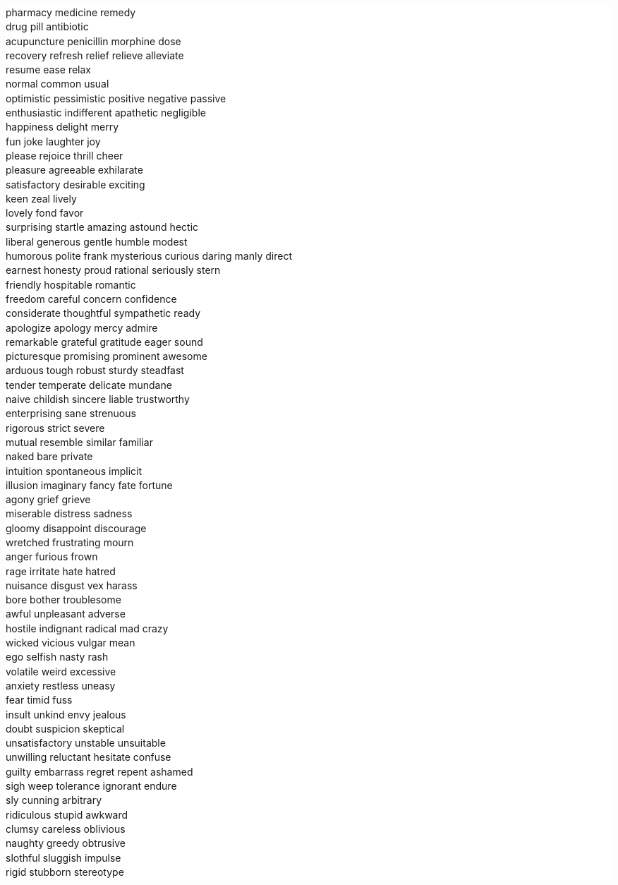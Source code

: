 pharmacy medicine remedy  
drug pill antibiotic  
acupuncture penicillin morphine dose  
recovery refresh relief relieve alleviate  
resume ease relax  
normal common usual  
optimistic pessimistic positive negative passive  
enthusiastic indifferent apathetic negligible  
happiness delight merry  
fun joke laughter joy  
please rejoice thrill cheer  
pleasure agreeable exhilarate  
satisfactory desirable exciting  
keen zeal lively  
lovely fond favor  
surprising startle amazing astound hectic  
liberal generous gentle humble modest  
humorous polite frank mysterious curious daring manly direct  
earnest honesty proud rational seriously stern  
friendly hospitable romantic  
freedom careful concern confidence  
considerate thoughtful sympathetic ready  
apologize apology mercy admire  
remarkable grateful gratitude eager sound  
picturesque promising prominent awesome  
arduous tough robust sturdy steadfast  
tender temperate delicate mundane  
naive childish sincere liable trustworthy  
enterprising sane strenuous  
rigorous strict severe  
mutual resemble similar familiar  
naked bare private  
intuition spontaneous implicit  
illusion imaginary fancy fate fortune  
agony grief grieve  
miserable distress sadness  
gloomy disappoint discourage  
wretched frustrating mourn  
anger furious frown  
rage irritate hate hatred  
nuisance disgust vex harass  
bore bother troublesome  
awful unpleasant adverse  
hostile indignant radical mad crazy  
wicked vicious vulgar mean  
ego selfish nasty rash  
volatile weird excessive  
anxiety restless uneasy  
fear timid fuss  
insult unkind envy jealous  
doubt suspicion skeptical  
unsatisfactory unstable unsuitable  
unwilling reluctant hesitate confuse  
guilty embarrass regret repent ashamed  
sigh weep tolerance ignorant endure  
sly cunning arbitrary  
ridiculous stupid awkward  
clumsy careless oblivious  
naughty greedy obtrusive  
slothful sluggish impulse  
rigid stubborn stereotype   
